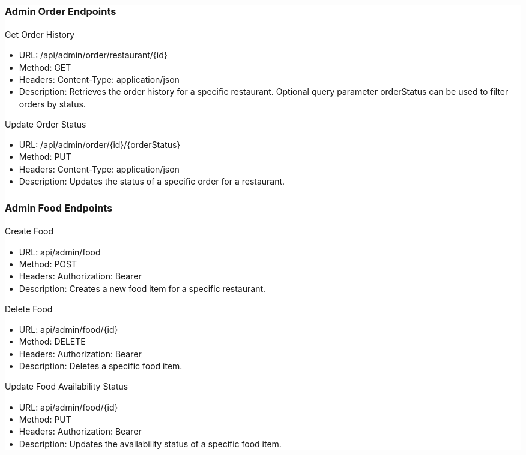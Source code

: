 ### Admin Order Endpoints

Get Order History
- URL: /api/admin/order/restaurant/{id}
- Method: GET
- Headers: Content-Type: application/json
- Description: Retrieves the order history for a specific restaurant. Optional query parameter orderStatus can be used to filter orders by status.

Update Order Status
- URL: /api/admin/order/{id}/{orderStatus}
- Method: PUT
- Headers: Content-Type: application/json
- Description: Updates the status of a specific order for a restaurant.

### Admin Food Endpoints
Create Food
- URL: api/admin/food
- Method: POST
- Headers: Authorization: Bearer <jwt>
- Description: Creates a new food item for a specific restaurant.

Delete Food
- URL: api/admin/food/{id}
- Method: DELETE
- Headers: Authorization: Bearer <jwt>
- Description: Deletes a specific food item.

Update Food Availability Status
- URL: api/admin/food/{id}
- Method: PUT
- Headers: Authorization: Bearer <jwt>
- Description: Updates the availability status of a specific food item.